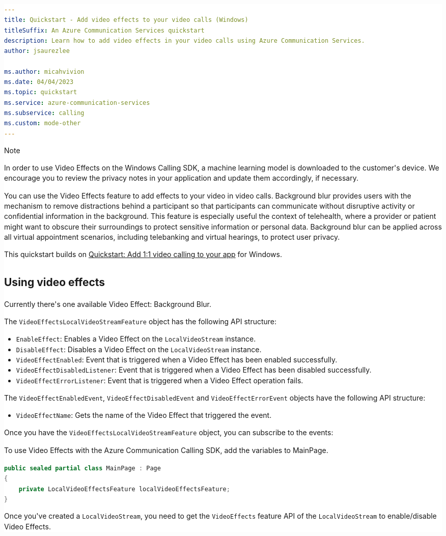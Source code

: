```yaml
---
title: Quickstart - Add video effects to your video calls (Windows)
titleSuffix: An Azure Communication Services quickstart
description: Learn how to add video effects in your video calls using Azure Communication Services.
author: jsaurezlee

ms.author: micahvivion
ms.date: 04/04/2023
ms.topic: quickstart
ms.service: azure-communication-services
ms.subservice: calling
ms.custom: mode-other
---
```


> [!Note]
> In order to use Video Effects on the Windows Calling SDK, a machine learning model is downloaded to the customer's device. We encourage you to review the privacy notes in your application and update them accordingly, if necessary.

You can use the Video Effects feature to add effects to your video in video calls. Background blur provides users with the mechanism to remove distractions behind a participant so that participants can communicate without disruptive activity or confidential information in the background. This feature is especially useful the context of telehealth, where a provider or patient might want to obscure their surroundings to protect sensitive information or personal data. Background blur can be applied across all virtual appointment scenarios, including telebanking and virtual hearings, to protect user privacy.

This quickstart builds on [Quickstart: Add 1:1 video calling to your app](../../get-started-with-video-calling.md?pivots=platform-windows) for Windows.

## Using video effects

Currently there's one available Video Effect: Background Blur.

The `VideoEffectsLocalVideoStreamFeature` object has the following API structure:

- `EnableEffect`: Enables a Video Effect on the `LocalVideoStream` instance.
- `DisableEffect`: Disables a Video Effect on the `LocalVideoStream` instance.
- `VideoEffectEnabled`: Event that is triggered when a Video Effect has been enabled successfully.
- `VideoEffectDisabledListener`: Event that is triggered when a Video Effect has been disabled successfully.
- `VideoEffectErrorListener`: Event that is triggered when a Video Effect operation fails.

The `VideoEffectEnabledEvent`, `VideoEffectDisabledEvent` and `VideoEffectErrorEvent` objects have the following API structure:

 - `VideoEffectName`: Gets the name of the Video Effect that triggered the event.

Once you have the `VideoEffectsLocalVideoStreamFeature` object, you can subscribe to the events:

To use Video Effects with the Azure Communication Calling SDK, add the variables to MainPage.

```C#
public sealed partial class MainPage : Page
{
    private LocalVideoEffectsFeature localVideoEffectsFeature;
}
```
Once you've created a `LocalVideoStream`, you need to get the `VideoEffects` feature API of the `LocalVideoStream` to enable/disable Video Effects.
